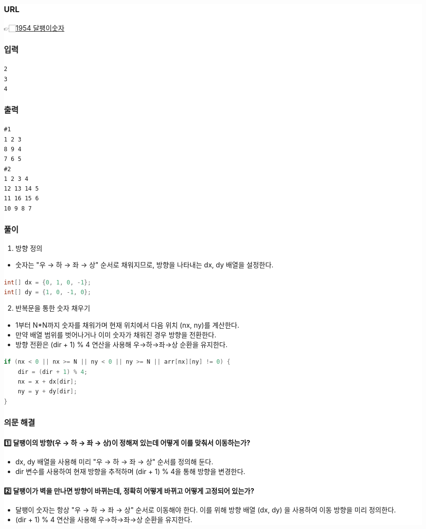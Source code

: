 ### URL
👉🏻[1954 달팽이숫자](https://swexpertacademy.com/main/code/problem/problemDetail.do?contestProbId=AV5PobmqAPoDFAUq)

### 입력
```
2
3
4
```

### 출력
```
#1
1 2 3
8 9 4
7 6 5
#2
1 2 3 4
12 13 14 5
11 16 15 6
10 9 8 7
```

### 풀이
1. 방향 정의
- 숫자는 "우 → 하 → 좌 → 상" 순서로 채워지므로, 방향을 나타내는 dx, dy 배열을 설정한다.
```java
int[] dx = {0, 1, 0, -1}; 
int[] dy = {1, 0, -1, 0}; 
```

2. 반복문을 통한 숫자 채우기
- 1부터 N*N까지 숫자를 채워가며 현재 위치에서 다음 위치 (nx, ny)를 계산한다.
- 만약 배열 범위를 벗어나거나 이미 숫자가 채워진 경우 방향을 전환한다.
- 방향 전환은 (dir + 1) % 4 연산을 사용해 우→하→좌→상 순환을 유지한다.

```java
if (nx < 0 || nx >= N || ny < 0 || ny >= N || arr[nx][ny] != 0) {
    dir = (dir + 1) % 4;
    nx = x + dx[dir];
    ny = y + dy[dir];
}
```


### 의문 해결
#### 1️⃣ 달팽이의 방향(우 → 하 → 좌 → 상)이 정해져 있는데 어떻게 이를 맞춰서 이동하는가?
- dx, dy 배열을 사용해 미리 "우 → 하 → 좌 → 상" 순서를 정의해 둔다.
- dir 변수를 사용하여 현재 방향을 추적하며 (dir + 1) % 4을 통해 방향을 변경한다.

#### 2️⃣ 달팽이가 벽을 만나면 방향이 바뀌는데, 정확히 어떻게 바뀌고 어떻게 고정되어 있는가?
- 달팽이 숫자는 항상 "우 → 하 → 좌 → 상" 순서로 이동해야 한다. 이를 위해 방향 배열 (dx, dy) 을 사용하여 이동 방향을 미리 정의한다.
- (dir + 1) % 4 연산을 사용해 우→하→좌→상 순환을 유지한다.
